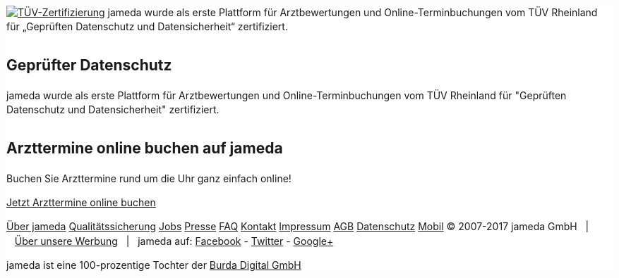 [![TÜV-Zertifizierung](/landing/tuev-rheinland-zertifizierung/TUEV-Siegel-jameda.gif)](https://www.certipedia.com/quality_marks/0000054120 "jameda wurde vom TÜV Rheinland für geprüften Datenschutz und Datensicherheit zertifiziert")
jameda wurde als erste Plattform für Arztbewertungen und Online-Terminbuchungen vom TÜV Rheinland für „Geprüften Datenschutz und Datensicherheit“ zertifiziert.

Geprüfter Datenschutz
---------------------

jameda wurde als erste Plattform für Arzt­bewertungen und Online-Terminbuchungen vom TÜV Rheinland für "Geprüften Datenschutz und Datensicherheit" zertifiziert.

[](https://www.certipedia.com/quality_marks/0000054120 "jameda wurde vom TÜV Rheinland für geprüften Datenschutz und Datensicherheit zertifiziert")

Arzttermine online buchen auf jameda
------------------------------------

Buchen Sie Arzttermine rund um die Uhr ganz einfach online!

<a href="/termine/" class="link-mehr">Jetzt Arzttermine online buchen</a>

[](/termine/)

[Über jameda](/jameda/) [Qualitätssicherung](/qualitaetssicherung/) [Jobs](/jobs/) [Presse](/presse/) [FAQ](/hilfe/) [Kontakt](/jameda/kontakt.php) [Impressum](/jameda/impressum.php) [AGB](/jameda/agb.php) [Datenschutz](/jameda/datenschutz.php) [Mobil](/mobil/)
© 2007-2017 jameda GmbH   |   [Über unsere Werbung](/jameda/unsere-werbung.php)   |   jameda auf: [Facebook](https://www.facebook.com/jameda.de) - [Twitter](https://twitter.com/jameda_de?lang=de) - [Google+](https://plus.google.com/+jameda)

jameda ist eine 100-prozentige Tochter der [Burda Digital GmbH](http://www.hubert-burda-media.de/geschaeftsfelder/digitalmarken-national/)


